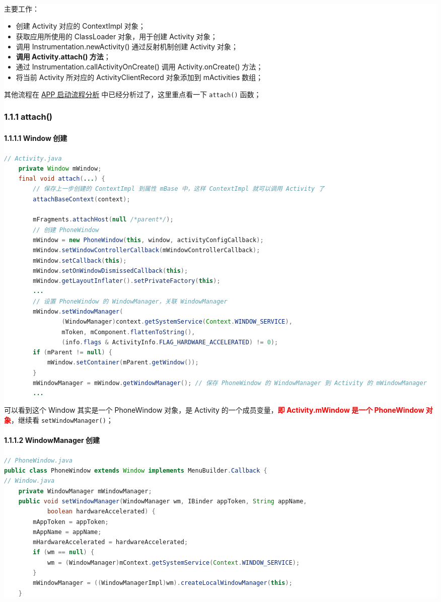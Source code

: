 主要工作：

- 创建 Activity 对应的 ContextImpl 对象；
- 获取应用所使用的 ClassLoader 对象，用于创建 Activity 对象；
- 调用 Instrumentation.newActivity() 通过反射机制创建 Activity 对象；
- **调用 Activity.attach() 方法**；
- 通过 Instrumentation.callActivityOnCreate() 调用 Activity.onCreate() 方法；
- 将当前 Activity 所对应的 ActivityClientRecord 对象添加到 mActivities 数组；

其他流程在 [APP 启动流程分析](http://rangerzhou.top/2021/11/05/Android/AndroidDevelop_011_startActivity/) 中已经分析过了，这里重点看一下 `attach()` 函数；

### 1.1.1 attach()

#### 1.1.1.1 Window 创建

``` java
// Activity.java
    private Window mWindow;
    final void attach(...) {
        // 保存上一步创建的 ContextImpl 到属性 mBase 中，这样 ContextImpl 就可以调用 Activity 了
        attachBaseContext(context);

        mFragments.attachHost(null /*parent*/);
        // 创建 PhoneWindow
        mWindow = new PhoneWindow(this, window, activityConfigCallback);
        mWindow.setWindowControllerCallback(mWindowControllerCallback);
        mWindow.setCallback(this);
        mWindow.setOnWindowDismissedCallback(this);
        mWindow.getLayoutInflater().setPrivateFactory(this);
        ...
        // 设置 PhoneWindow 的 WindowManager，关联 WindowManager
        mWindow.setWindowManager(
                (WindowManager)context.getSystemService(Context.WINDOW_SERVICE),
                mToken, mComponent.flattenToString(),
                (info.flags & ActivityInfo.FLAG_HARDWARE_ACCELERATED) != 0);
        if (mParent != null) {
            mWindow.setContainer(mParent.getWindow());
        }
        mWindowManager = mWindow.getWindowManager(); // 保存 PhoneWindow 的 WindowManager 到 Activity 的 mWindowManager
        ...
```

可以看到这个 Window 其实是一个 PhoneWindow 对象，是 Activity 的一个成员变量，<font color=red>**即 Activity.mWindow 是一个 PhoneWindow 对象**</font>，继续看 `setWindowManager()`；

#### 1.1.1.2 WindowManager 创建

``` java
// PhoneWindow.java
public class PhoneWindow extends Window implements MenuBuilder.Callback {
// Window.java
    private WindowManager mWindowManager;
    public void setWindowManager(WindowManager wm, IBinder appToken, String appName,
            boolean hardwareAccelerated) {
        mAppToken = appToken;
        mAppName = appName;
        mHardwareAccelerated = hardwareAccelerated;
        if (wm == null) {
            wm = (WindowManager)mContext.getSystemService(Context.WINDOW_SERVICE);
        }
        mWindowManager = ((WindowManagerImpl)wm).createLocalWindowManager(this);
    }
```
